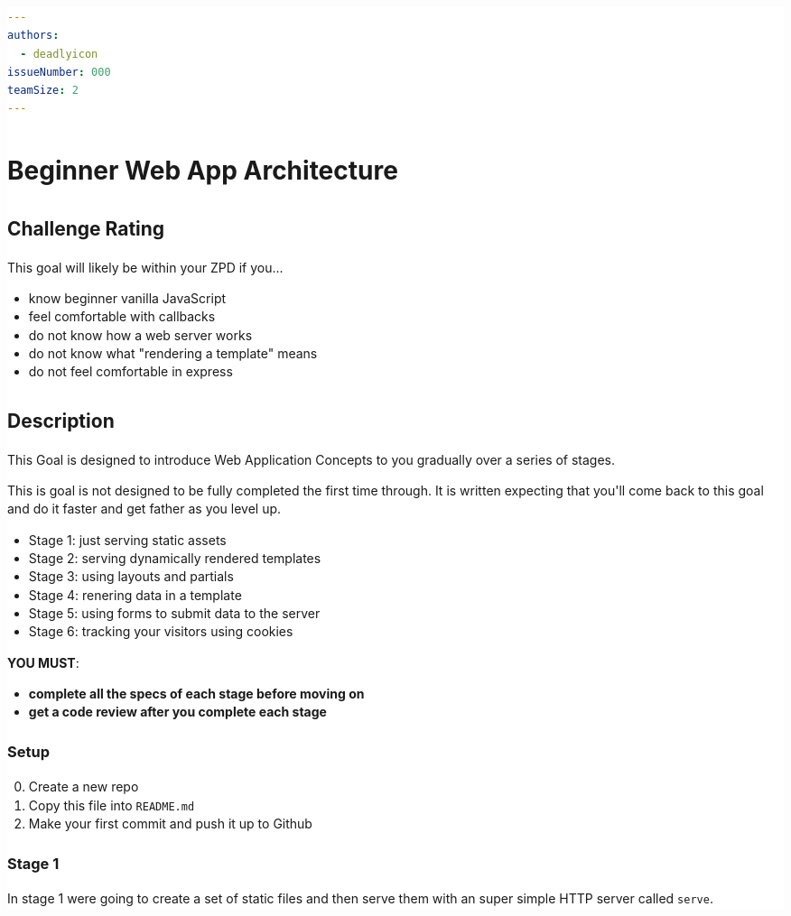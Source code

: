 ```yaml
---
authors:
  - deadlyicon
issueNumber: 000
teamSize: 2
---
```


# Beginner Web App Architecture

## Challenge Rating

This goal will likely be within your ZPD if you...

- know beginner vanilla JavaScript
- feel comfortable with callbacks
- do not know how a web server works
- do not know what "rendering a template" means
- do not feel comfortable in express


## Description

This Goal is designed to introduce Web Application Concepts to you gradually over a series of stages.

This is goal is not designed to be fully completed the first time through. It is written expecting that you'll come back to this goal and do it faster and get father as you level up.

- Stage 1: just serving static assets
- Stage 2: serving dynamically rendered templates
- Stage 3: using layouts and partials
- Stage 4: renering data in a template
- Stage 5: using forms to submit data to the server
- Stage 6: tracking your visitors using cookies

__YOU MUST__:

  - __complete all the specs of each stage before moving on__
  - __get a code review after you complete each stage__


### Setup

0. Create a new repo
0. Copy this file into `README.md`
0. Make your first commit and push it up to Github

### Stage 1

In stage 1 were going to create a set of static files and then serve them with an super simple HTTP server called `serve`.
